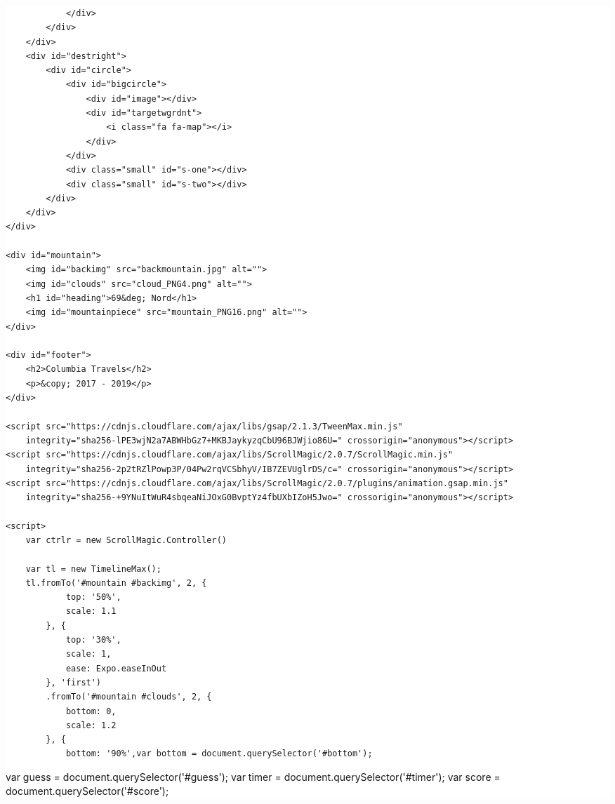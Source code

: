                 </div>
            </div>
        </div>
        <div id="destright">
            <div id="circle">
                <div id="bigcircle">
                    <div id="image"></div>
                    <div id="targetwgrdnt">
                        <i class="fa fa-map"></i>
                    </div>
                </div>
                <div class="small" id="s-one"></div>
                <div class="small" id="s-two"></div>
            </div>
        </div>
    </div>

    <div id="mountain">
        <img id="backimg" src="backmountain.jpg" alt="">
        <img id="clouds" src="cloud_PNG4.png" alt="">
        <h1 id="heading">69&deg; Nord</h1>
        <img id="mountainpiece" src="mountain_PNG16.png" alt="">
    </div>

    <div id="footer">
        <h2>Columbia Travels</h2>
        <p>&copy; 2017 - 2019</p>
    </div>

    <script src="https://cdnjs.cloudflare.com/ajax/libs/gsap/2.1.3/TweenMax.min.js"
        integrity="sha256-lPE3wjN2a7ABWHbGz7+MKBJaykyzqCbU96BJWjio86U=" crossorigin="anonymous"></script>
    <script src="https://cdnjs.cloudflare.com/ajax/libs/ScrollMagic/2.0.7/ScrollMagic.min.js"
        integrity="sha256-2p2tRZlPowp3P/04Pw2rqVCSbhyV/IB7ZEVUglrDS/c=" crossorigin="anonymous"></script>
    <script src="https://cdnjs.cloudflare.com/ajax/libs/ScrollMagic/2.0.7/plugins/animation.gsap.min.js"
        integrity="sha256-+9YNuItWuR4sbqeaNiJOxG0BvptYz4fbUXbIZoH5Jwo=" crossorigin="anonymous"></script>

    <script>
        var ctrlr = new ScrollMagic.Controller()

        var tl = new TimelineMax();
        tl.fromTo('#mountain #backimg', 2, {
                top: '50%',
                scale: 1.1
            }, {
                top: '30%',
                scale: 1,
                ease: Expo.easeInOut
            }, 'first')
            .fromTo('#mountain #clouds', 2, {
                bottom: 0,
                scale: 1.2
            }, {
                bottom: '90%',var bottom = document.querySelector('#bottom');
var guess = document.querySelector('#guess');
var timer = document.querySelector('#timer');
var score = document.querySelector('#score');
